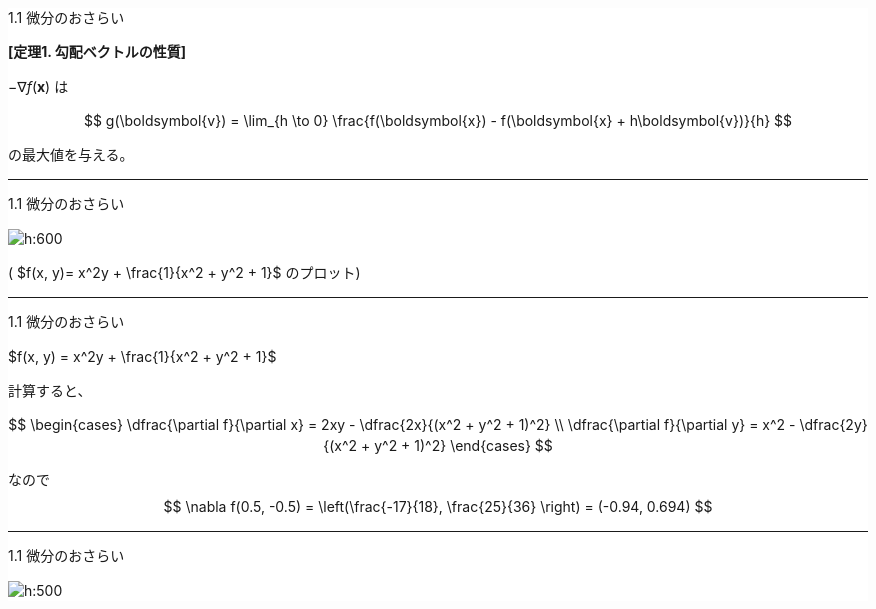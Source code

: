 <div class="section"> 1.1 微分のおさらい </div>


<div class="thm">

**[定理1. 勾配ベクトルの性質]**

$-\nabla f(\boldsymbol{x})$ は

$$
g(\boldsymbol{v}) = \lim_{h \to 0} \frac{f(\boldsymbol{x}) - f(\boldsymbol{x} + h\boldsymbol{v})}{h}
$$

の最大値を与える。

</div>



---




<div class="section"> 1.1 微分のおさらい </div>

![h:600](img/f0.png)

( $f(x, y)= x^2y + \frac{1}{x^2 + y^2 + 1}$ のプロット)


---




<div class="section"> 1.1 微分のおさらい </div>

$f(x, y) = x^2y + \frac{1}{x^2 + y^2 + 1}$

計算すると、

$$
\begin{cases}
\dfrac{\partial f}{\partial x} = 2xy - \dfrac{2x}{(x^2 + y^2 + 1)^2} \\
\dfrac{\partial f}{\partial y} = x^2 - \dfrac{2y}{(x^2 + y^2 + 1)^2}
\end{cases}
$$

なので 
$$
\nabla f(0.5, -0.5) = \left(\frac{-17}{18}, \frac{25}{36} \right) = (-0.94, 0.694)
$$

---





<div class="section"> 1.1 微分のおさらい </div>


![h:500](img/f1.png)
